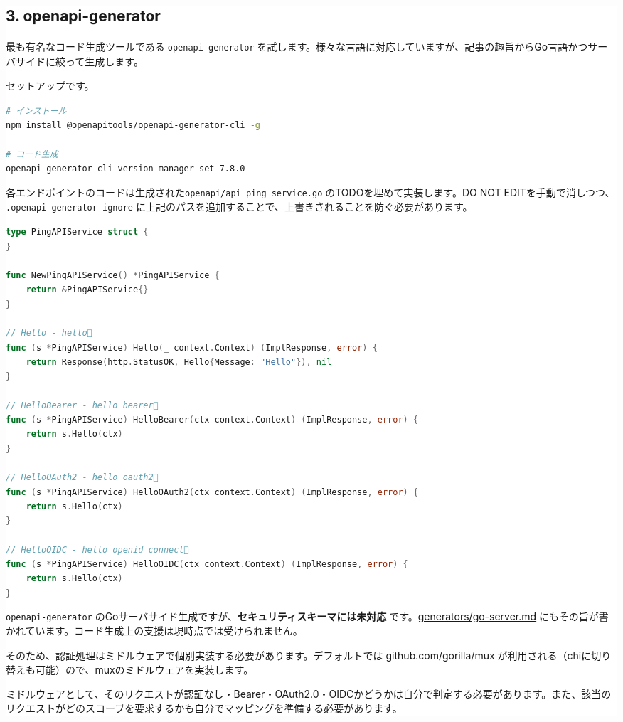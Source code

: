 ## 3. openapi-generator

最も有名なコード生成ツールである `openapi-generator` を試します。様々な言語に対応していますが、記事の趣旨からGo言語かつサーバサイドに絞って生成します。

セットアップです。

```sh
# インストール
npm install @openapitools/openapi-generator-cli -g

# コード生成
openapi-generator-cli version-manager set 7.8.0
```

各エンドポイントのコードは生成された`openapi/api_ping_service.go` のTODOを埋めて実装します。DO NOT EDITを手動で消しつつ、 `.openapi-generator-ignore` に上記のパスを追加することで、上書きされることを防ぐ必要があります。

```go openapi/api_ping_service.go（抜粋）
type PingAPIService struct {
}

func NewPingAPIService() *PingAPIService {
	return &PingAPIService{}
}

// Hello - hello👋
func (s *PingAPIService) Hello(_ context.Context) (ImplResponse, error) {
	return Response(http.StatusOK, Hello{Message: "Hello"}), nil
}

// HelloBearer - hello bearer👋
func (s *PingAPIService) HelloBearer(ctx context.Context) (ImplResponse, error) {
	return s.Hello(ctx)
}

// HelloOAuth2 - hello oauth2👋
func (s *PingAPIService) HelloOAuth2(ctx context.Context) (ImplResponse, error) {
	return s.Hello(ctx)
}

// HelloOIDC - hello openid connect👋
func (s *PingAPIService) HelloOIDC(ctx context.Context) (ImplResponse, error) {
	return s.Hello(ctx)
}
```

`openapi-generator` のGoサーバサイド生成ですが、**セキュリティスキーマには未対応** です。[generators/go-server.md](https://github.com/OpenAPITools/openapi-generator/blob/master/docs/generators/go-server.md#security-feature) にもその旨が書かれています。コード生成上の支援は現時点では受けられません。

そのため、認証処理はミドルウェアで個別実装する必要があります。デフォルトでは github.com/gorilla/mux が利用される（chiに切り替えも可能）ので、muxのミドルウェアを実装します。

ミドルウェアとして、そのリクエストが認証なし・Bearer・OAuth2.0・OIDCかどうかは自分で判定する必要があります。また、該当のリクエストがどのスコープを要求するかも自分でマッピングを準備する必要があります。
